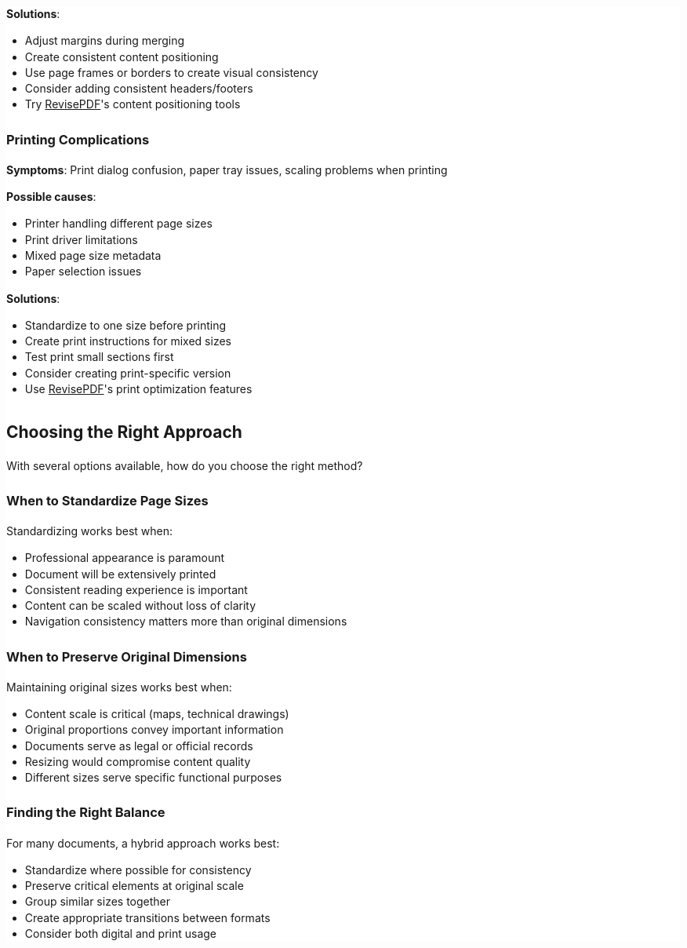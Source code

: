 **Solutions**:
- Adjust margins during merging
- Create consistent content positioning
- Use page frames or borders to create visual consistency
- Consider adding consistent headers/footers
- Try [RevisePDF](https://www.revisepdf.com)'s content positioning tools

### Printing Complications

**Symptoms**: Print dialog confusion, paper tray issues, scaling problems when printing

**Possible causes**:
- Printer handling different page sizes
- Print driver limitations
- Mixed page size metadata
- Paper selection issues

**Solutions**:
- Standardize to one size before printing
- Create print instructions for mixed sizes
- Test print small sections first
- Consider creating print-specific version
- Use [RevisePDF](https://www.revisepdf.com)'s print optimization features

## Choosing the Right Approach

With several options available, how do you choose the right method?

### When to Standardize Page Sizes

Standardizing works best when:
- Professional appearance is paramount
- Document will be extensively printed
- Consistent reading experience is important
- Content can be scaled without loss of clarity
- Navigation consistency matters more than original dimensions

### When to Preserve Original Dimensions

Maintaining original sizes works best when:
- Content scale is critical (maps, technical drawings)
- Original proportions convey important information
- Documents serve as legal or official records
- Resizing would compromise content quality
- Different sizes serve specific functional purposes

### Finding the Right Balance

For many documents, a hybrid approach works best:
- Standardize where possible for consistency
- Preserve critical elements at original scale
- Group similar sizes together
- Create appropriate transitions between formats
- Consider both digital and print usage
